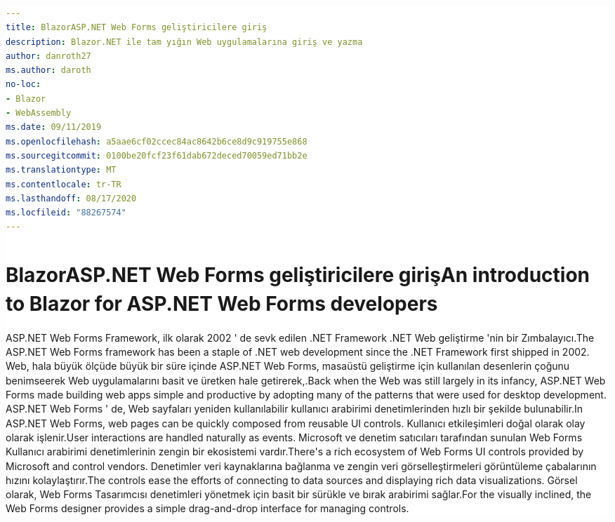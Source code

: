 ```yaml
---
title: BlazorASP.NET Web Forms geliştiricilere giriş
description: Blazor.NET ile tam yığın Web uygulamalarına giriş ve yazma
author: danroth27
ms.author: daroth
no-loc:
- Blazor
- WebAssembly
ms.date: 09/11/2019
ms.openlocfilehash: a5aae6cf02ccec84ac8642b6ce8d9c919755e868
ms.sourcegitcommit: 0100be20fcf23f61dab672deced70059ed71bb2e
ms.translationtype: MT
ms.contentlocale: tr-TR
ms.lasthandoff: 08/17/2020
ms.locfileid: "88267574"
---
```

# <a name="an-introduction-to-no-locblazor-for-aspnet-web-forms-developers"></a><span data-ttu-id="bccb3-103">BlazorASP.NET Web Forms geliştiricilere giriş</span><span class="sxs-lookup"><span data-stu-id="bccb3-103">An introduction to Blazor for ASP.NET Web Forms developers</span></span>

<span data-ttu-id="bccb3-104">ASP.NET Web Forms Framework, ilk olarak 2002 ' de sevk edilen .NET Framework .NET Web geliştirme 'nin bir Zımbalayıcı.</span><span class="sxs-lookup"><span data-stu-id="bccb3-104">The ASP.NET Web Forms framework has been a staple of .NET web development since the .NET Framework first shipped in 2002.</span></span> <span data-ttu-id="bccb3-105">Web, hala büyük ölçüde büyük bir süre içinde ASP.NET Web Forms, masaüstü geliştirme için kullanılan desenlerin çoğunu benimseerek Web uygulamalarını basit ve üretken hale getirerek,.</span><span class="sxs-lookup"><span data-stu-id="bccb3-105">Back when the Web was still largely in its infancy, ASP.NET Web Forms made building web apps simple and productive by adopting many of the patterns that were used for desktop development.</span></span> <span data-ttu-id="bccb3-106">ASP.NET Web Forms ' de, Web sayfaları yeniden kullanılabilir kullanıcı arabirimi denetimlerinden hızlı bir şekilde bulunabilir.</span><span class="sxs-lookup"><span data-stu-id="bccb3-106">In ASP.NET Web Forms, web pages can be quickly composed from reusable UI controls.</span></span> <span data-ttu-id="bccb3-107">Kullanıcı etkileşimleri doğal olarak olay olarak işlenir.</span><span class="sxs-lookup"><span data-stu-id="bccb3-107">User interactions are handled naturally as events.</span></span> <span data-ttu-id="bccb3-108">Microsoft ve denetim satıcıları tarafından sunulan Web Forms Kullanıcı arabirimi denetimlerinin zengin bir ekosistemi vardır.</span><span class="sxs-lookup"><span data-stu-id="bccb3-108">There's a rich ecosystem of Web Forms UI controls provided by Microsoft and control vendors.</span></span> <span data-ttu-id="bccb3-109">Denetimler veri kaynaklarına bağlanma ve zengin veri görselleştirmeleri görüntüleme çabalarının hızını kolaylaştırır.</span><span class="sxs-lookup"><span data-stu-id="bccb3-109">The controls ease the efforts of connecting to data sources and displaying rich data visualizations.</span></span> <span data-ttu-id="bccb3-110">Görsel olarak, Web Forms Tasarımcısı denetimleri yönetmek için basit bir sürükle ve bırak arabirimi sağlar.</span><span class="sxs-lookup"><span data-stu-id="bccb3-110">For the visually inclined, the Web Forms designer provides a simple drag-and-drop interface for managing controls.</span></span>
